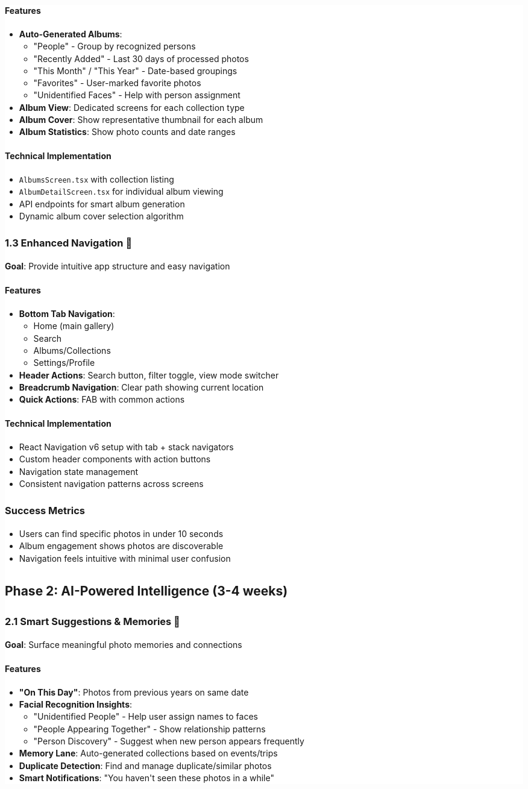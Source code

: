 #### Features
- **Auto-Generated Albums**:
  - "People" - Group by recognized persons
  - "Recently Added" - Last 30 days of processed photos
  - "This Month" / "This Year" - Date-based groupings
  - "Favorites" - User-marked favorite photos
  - "Unidentified Faces" - Help with person assignment
- **Album View**: Dedicated screens for each collection type
- **Album Cover**: Show representative thumbnail for each album
- **Album Statistics**: Show photo counts and date ranges

#### Technical Implementation
- `AlbumsScreen.tsx` with collection listing
- `AlbumDetailScreen.tsx` for individual album viewing
- API endpoints for smart album generation
- Dynamic album cover selection algorithm

### 1.3 Enhanced Navigation 🧭
**Goal**: Provide intuitive app structure and easy navigation

#### Features
- **Bottom Tab Navigation**:
  - Home (main gallery)
  - Search 
  - Albums/Collections
  - Settings/Profile
- **Header Actions**: Search button, filter toggle, view mode switcher
- **Breadcrumb Navigation**: Clear path showing current location
- **Quick Actions**: FAB with common actions

#### Technical Implementation
- React Navigation v6 setup with tab + stack navigators
- Custom header components with action buttons
- Navigation state management
- Consistent navigation patterns across screens

### Success Metrics
- Users can find specific photos in under 10 seconds
- Album engagement shows photos are discoverable
- Navigation feels intuitive with minimal user confusion

## Phase 2: AI-Powered Intelligence (3-4 weeks)

### 2.1 Smart Suggestions & Memories 🧠
**Goal**: Surface meaningful photo memories and connections

#### Features
- **"On This Day"**: Photos from previous years on same date
- **Facial Recognition Insights**: 
  - "Unidentified People" - Help user assign names to faces
  - "People Appearing Together" - Show relationship patterns
  - "Person Discovery" - Suggest when new person appears frequently
- **Memory Lane**: Auto-generated collections based on events/trips
- **Duplicate Detection**: Find and manage duplicate/similar photos
- **Smart Notifications**: "You haven't seen these photos in a while"
